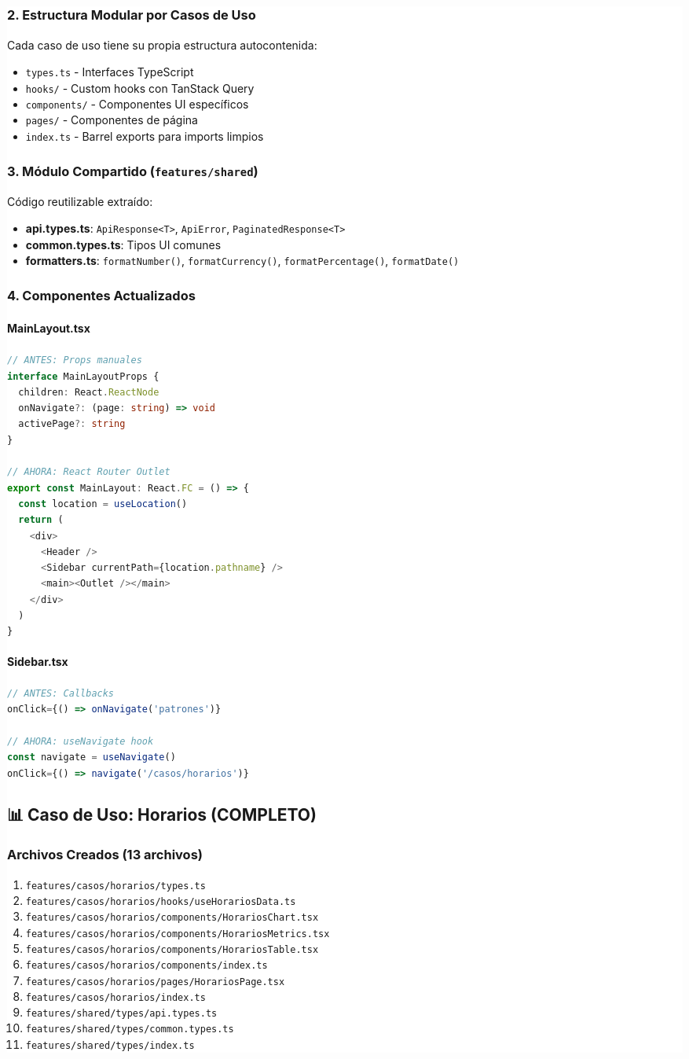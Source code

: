 ### 2. Estructura Modular por Casos de Uso
Cada caso de uso tiene su propia estructura autocontenida:
- `types.ts` - Interfaces TypeScript
- `hooks/` - Custom hooks con TanStack Query
- `components/` - Componentes UI específicos
- `pages/` - Componentes de página
- `index.ts` - Barrel exports para imports limpios

### 3. Módulo Compartido (`features/shared`)
Código reutilizable extraído:
- **api.types.ts**: `ApiResponse<T>`, `ApiError`, `PaginatedResponse<T>`
- **common.types.ts**: Tipos UI comunes
- **formatters.ts**: `formatNumber()`, `formatCurrency()`, `formatPercentage()`, `formatDate()`

### 4. Componentes Actualizados

#### MainLayout.tsx
```typescript
// ANTES: Props manuales
interface MainLayoutProps {
  children: React.ReactNode
  onNavigate?: (page: string) => void
  activePage?: string
}

// AHORA: React Router Outlet
export const MainLayout: React.FC = () => {
  const location = useLocation()
  return (
    <div>
      <Header />
      <Sidebar currentPath={location.pathname} />
      <main><Outlet /></main>
    </div>
  )
}
```

#### Sidebar.tsx
```typescript
// ANTES: Callbacks
onClick={() => onNavigate('patrones')}

// AHORA: useNavigate hook
const navigate = useNavigate()
onClick={() => navigate('/casos/horarios')}
```

## 📊 Caso de Uso: Horarios (COMPLETO)

### Archivos Creados (13 archivos)
1. `features/casos/horarios/types.ts`
2. `features/casos/horarios/hooks/useHorariosData.ts`
3. `features/casos/horarios/components/HorariosChart.tsx`
4. `features/casos/horarios/components/HorariosMetrics.tsx`
5. `features/casos/horarios/components/HorariosTable.tsx`
6. `features/casos/horarios/components/index.ts`
7. `features/casos/horarios/pages/HorariosPage.tsx`
8. `features/casos/horarios/index.ts`
9. `features/shared/types/api.types.ts`
10. `features/shared/types/common.types.ts`
11. `features/shared/types/index.ts`